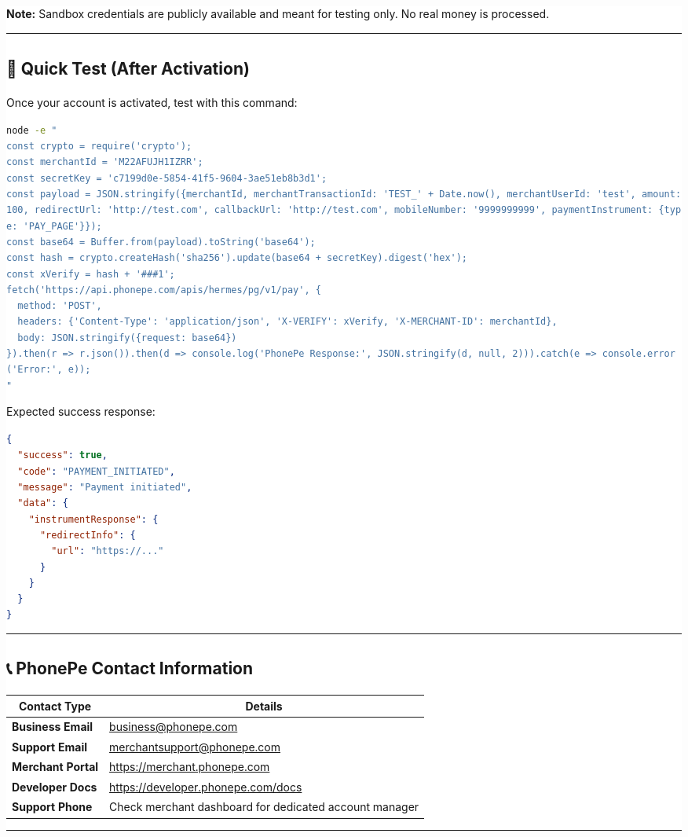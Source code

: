 **Note:** Sandbox credentials are publicly available and meant for testing only. No real money is processed.

---

## 🔧 Quick Test (After Activation)

Once your account is activated, test with this command:

```bash
node -e "
const crypto = require('crypto');
const merchantId = 'M22AFUJH1IZRR';
const secretKey = 'c7199d0e-5854-41f5-9604-3ae51eb8b3d1';
const payload = JSON.stringify({merchantId, merchantTransactionId: 'TEST_' + Date.now(), merchantUserId: 'test', amount: 100, redirectUrl: 'http://test.com', callbackUrl: 'http://test.com', mobileNumber: '9999999999', paymentInstrument: {type: 'PAY_PAGE'}});
const base64 = Buffer.from(payload).toString('base64');
const hash = crypto.createHash('sha256').update(base64 + secretKey).digest('hex');
const xVerify = hash + '###1';
fetch('https://api.phonepe.com/apis/hermes/pg/v1/pay', {
  method: 'POST',
  headers: {'Content-Type': 'application/json', 'X-VERIFY': xVerify, 'X-MERCHANT-ID': merchantId},
  body: JSON.stringify({request: base64})
}).then(r => r.json()).then(d => console.log('PhonePe Response:', JSON.stringify(d, null, 2))).catch(e => console.error('Error:', e));
"
```

Expected success response:
```json
{
  "success": true,
  "code": "PAYMENT_INITIATED",
  "message": "Payment initiated",
  "data": {
    "instrumentResponse": {
      "redirectInfo": {
        "url": "https://..."
      }
    }
  }
}
```

---

## 📞 PhonePe Contact Information

| Contact Type | Details |
|--------------|---------|
| **Business Email** | business@phonepe.com |
| **Support Email** | merchantsupport@phonepe.com |
| **Merchant Portal** | https://merchant.phonepe.com |
| **Developer Docs** | https://developer.phonepe.com/docs |
| **Support Phone** | Check merchant dashboard for dedicated account manager |

---